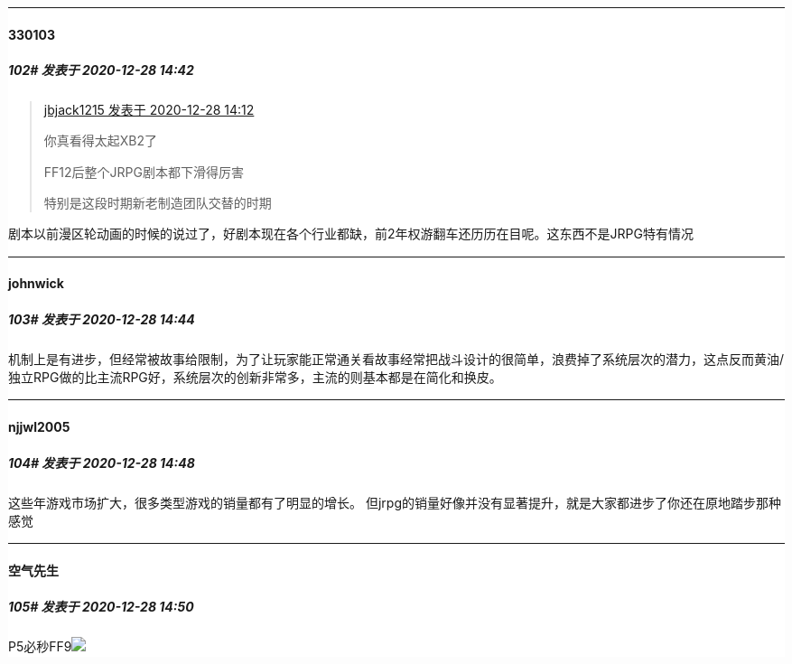 
*****

####  330103  
##### 102#       发表于 2020-12-28 14:42



<blockquote><a href="httphttps://bbs.saraba1st.com/2b/forum.php?mod=redirect&amp;goto=findpost&amp;pid=49867907&amp;ptid=1979935" target="_blank">jbjack1215 发表于 2020-12-28 14:12</a>

你真看得太起XB2了

FF12后整个JRPG剧本都下滑得厉害

特别是这段时期新老制造团队交替的时期</blockquote>
剧本以前漫区轮动画的时候的说过了，好剧本现在各个行业都缺，前2年权游翻车还历历在目呢。这东西不是JRPG特有情况







*****

####  johnwick  
##### 103#       发表于 2020-12-28 14:44




机制上是有进步，但经常被故事给限制，为了让玩家能正常通关看故事经常把战斗设计的很简单，浪费掉了系统层次的潜力，这点反而黄油/独立RPG做的比主流RPG好，系统层次的创新非常多，主流的则基本都是在简化和换皮。







*****

####  njjwl2005  
##### 104#       发表于 2020-12-28 14:48




这些年游戏市场扩大，很多类型游戏的销量都有了明显的增长。
但jrpg的销量好像并没有显著提升，就是大家都进步了你还在原地踏步那种感觉







*****

####  空气先生  
##### 105#       发表于 2020-12-28 14:50




P5必秒FF9<img src="https://static.saraba1st.com/image/smiley/face2017/048.png" referrerpolicy="no-referrer">
